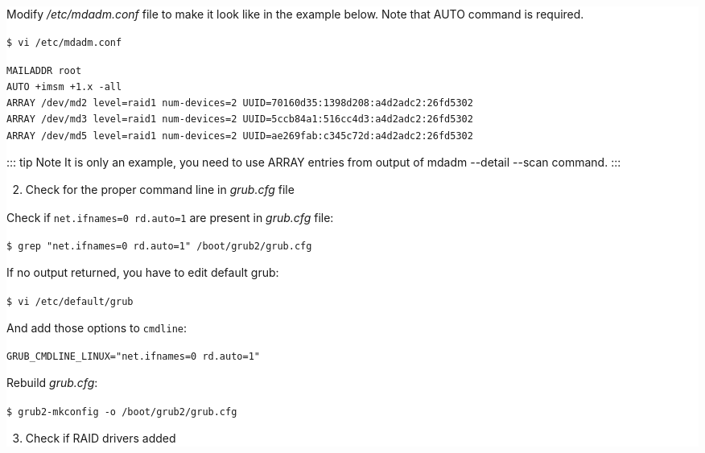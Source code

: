 Modify _/etc/mdadm.conf_ file to make it look like in the example below. Note that AUTO command is required.

<div class="notranslate">

```
$ vi /etc/mdadm.conf
```

```
MAILADDR root
AUTO +imsm +1.x -all
ARRAY /dev/md2 level=raid1 num-devices=2 UUID=70160d35:1398d208:a4d2adc2:26fd5302
ARRAY /dev/md3 level=raid1 num-devices=2 UUID=5ccb84a1:516cc4d3:a4d2adc2:26fd5302
ARRAY /dev/md5 level=raid1 num-devices=2 UUID=ae269fab:c345c72d:a4d2adc2:26fd5302
```
</div>


::: tip Note
It is only an example, you need to use ARRAY entries from output of mdadm --detail --scan command.
:::

2. Check for the proper command line in _grub.cfg_ file

Check if `net.ifnames=0 rd.auto=1` are present in _grub.cfg_ file:

<div class="notranslate">

```
$ grep "net.ifnames=0 rd.auto=1" /boot/grub2/grub.cfg
```
</div>

If no output returned, you have to edit default grub:

<div class="notranslate">

```
$ vi /etc/default/grub
```
</div>

And add those options to `cmdline`:

<div class="notranslate">

```
GRUB_CMDLINE_LINUX="net.ifnames=0 rd.auto=1"
```
</div>

Rebuild _grub.cfg_:

<div class="notranslate">

```
$ grub2-mkconfig -o /boot/grub2/grub.cfg
```
</div>

3. Check if RAID drivers added
